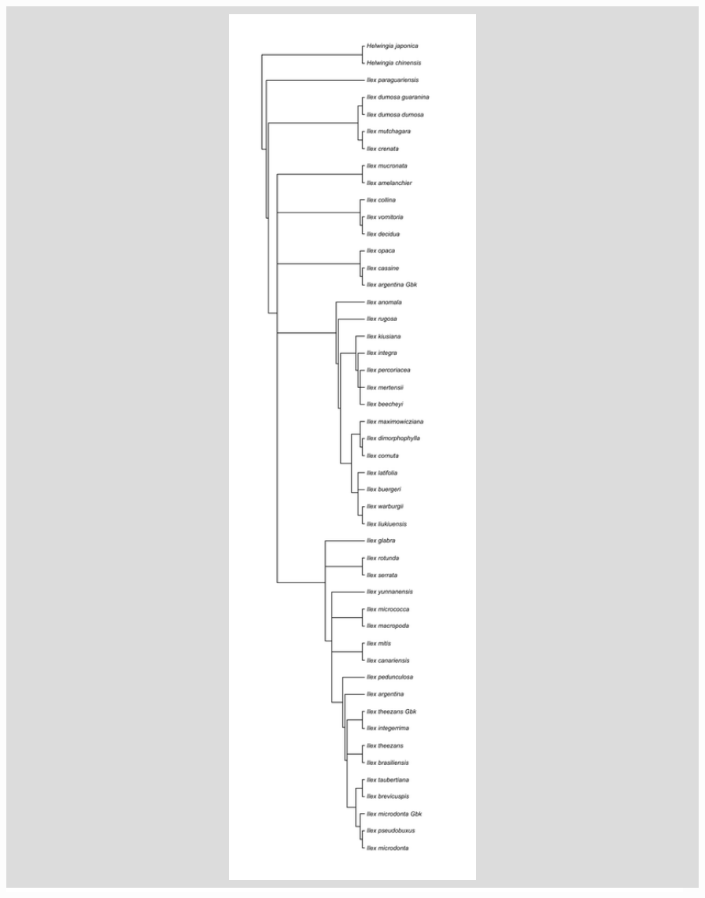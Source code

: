 <img src="ilex-images/original-tree-1.png" title="plot of chunk original-tree" alt="plot of chunk original-tree" width="100%" style="background-color: #DCDCDC; padding:10px; display: inline-block;" />
